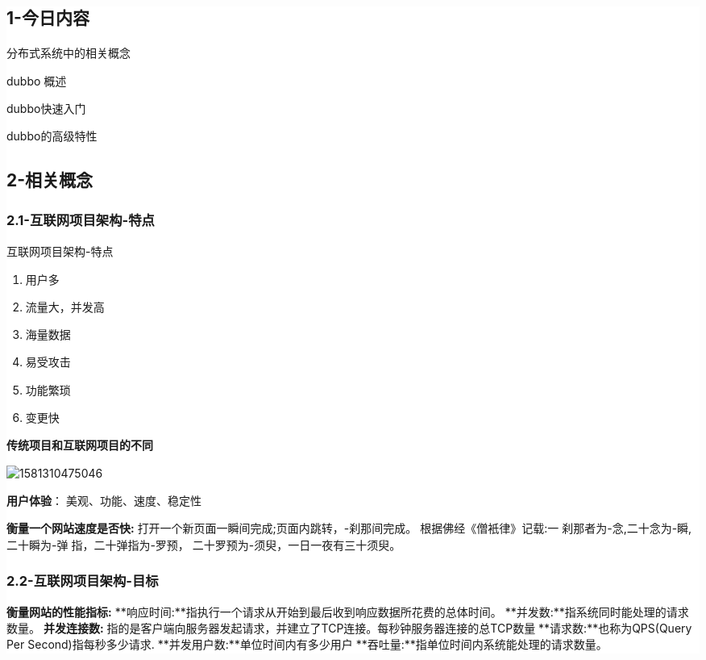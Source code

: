## **1-今日内容**

 分布式系统中的相关概念

dubbo 概述

dubbo快速入门

dubbo的高级特性


## **2-相关概念**

### 2.1-互联网项目架构-特点

互联网项目架构-特点

1. 用户多

2. 流量大，并发高

3. 海量数据

4. 易受攻击

5. 功能繁琐

6. 变更快

   

**传统项目和互联网项目的不同**

![1581310475046](https://gitee.com/mao0826/picture/raw/master/images/dubbo/1581310475046.png)



**用户体验**：
	美观、功能、速度、稳定性

**衡量一个网站速度是否快:**
	打开一个新页面一瞬间完成;页面内跳转，-刹那间完成。
	根据佛经《僧衹律》记载:一 刹那者为-念,二十念为-瞬,二十瞬为-弹
	指，二十弹指为-罗预， 二十罗预为-须臾，一日一夜有三十须臾。





### 2.2-互联网项目架构-目标



**衡量网站的性能指标:**
	**响应时间:**指执行一个请求从开始到最后收到响应数据所花费的总体时间。
	**并发数:**指系统同时能处理的请求数量。
	**并发连接数:** 指的是客户端向服务器发起请求，并建立了TCP连接。每秒钟服务器连接的总TCP数量
	**请求数:**也称为QPS(Query Per Second)指每秒多少请求.
	**并发用户数:**单位时间内有多少用户
	**吞吐量:**指单位时间内系统能处理的请求数量。

